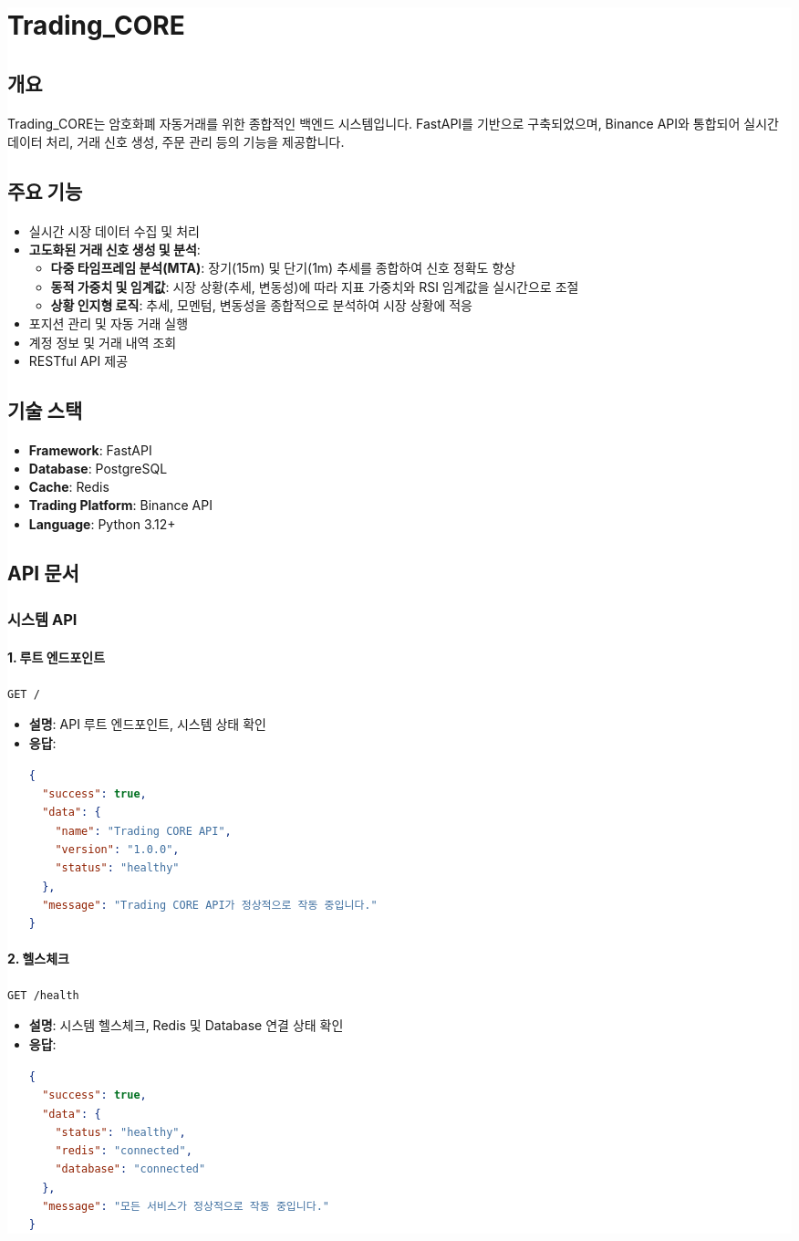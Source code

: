 # Trading_CORE

## 개요
Trading_CORE는 암호화폐 자동거래를 위한 종합적인 백엔드 시스템입니다. FastAPI를 기반으로 구축되었으며, Binance API와 통합되어 실시간 데이터 처리, 거래 신호 생성, 주문 관리 등의 기능을 제공합니다.

## 주요 기능
- 실시간 시장 데이터 수집 및 처리
- **고도화된 거래 신호 생성 및 분석**:
  - **다중 타임프레임 분석(MTA)**: 장기(15m) 및 단기(1m) 추세를 종합하여 신호 정확도 향상
  - **동적 가중치 및 임계값**: 시장 상황(추세, 변동성)에 따라 지표 가중치와 RSI 임계값을 실시간으로 조절
  - **상황 인지형 로직**: 추세, 모멘텀, 변동성을 종합적으로 분석하여 시장 상황에 적응
- 포지션 관리 및 자동 거래 실행
- 계정 정보 및 거래 내역 조회
- RESTful API 제공

## 기술 스택
- **Framework**: FastAPI
- **Database**: PostgreSQL
- **Cache**: Redis
- **Trading Platform**: Binance API
- **Language**: Python 3.12+

## API 문서

### 시스템 API

#### 1. 루트 엔드포인트
```
GET /
```
- **설명**: API 루트 엔드포인트, 시스템 상태 확인
- **응답**: 
  ```json
  {
    "success": true,
    "data": {
      "name": "Trading CORE API",
      "version": "1.0.0",
      "status": "healthy"
    },
    "message": "Trading CORE API가 정상적으로 작동 중입니다."
  }
  ```

#### 2. 헬스체크
```
GET /health
```
- **설명**: 시스템 헬스체크, Redis 및 Database 연결 상태 확인
- **응답**:
  ```json
  {
    "success": true,
    "data": {
      "status": "healthy",
      "redis": "connected",
      "database": "connected"
    },
    "message": "모든 서비스가 정상적으로 작동 중입니다."
  }
  ```